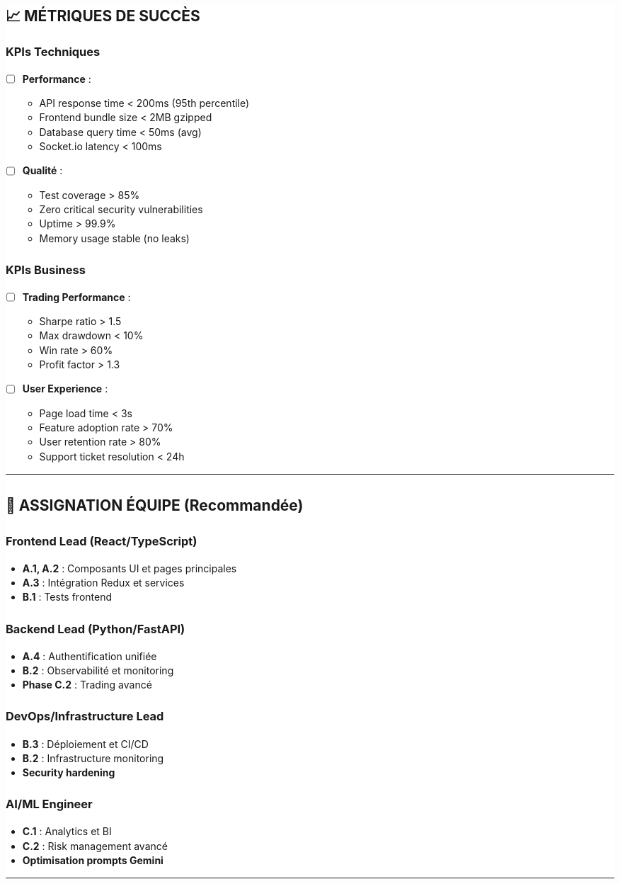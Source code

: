 
## 📈 MÉTRIQUES DE SUCCÈS

### KPIs Techniques
- [ ] **Performance** : 
  - API response time < 200ms (95th percentile)
  - Frontend bundle size < 2MB gzipped
  - Database query time < 50ms (avg)
  - Socket.io latency < 100ms

- [ ] **Qualité** :
  - Test coverage > 85%
  - Zero critical security vulnerabilities
  - Uptime > 99.9%
  - Memory usage stable (no leaks)

### KPIs Business
- [ ] **Trading Performance** :
  - Sharpe ratio > 1.5
  - Max drawdown < 10%
  - Win rate > 60%
  - Profit factor > 1.3

- [ ] **User Experience** :
  - Page load time < 3s
  - Feature adoption rate > 70%
  - User retention rate > 80%
  - Support ticket resolution < 24h

---

## 🎯 ASSIGNATION ÉQUIPE (Recommandée)

### Frontend Lead (React/TypeScript)
- **A.1, A.2** : Composants UI et pages principales
- **A.3** : Intégration Redux et services
- **B.1** : Tests frontend

### Backend Lead (Python/FastAPI)
- **A.4** : Authentification unifiée
- **B.2** : Observabilité et monitoring
- **Phase C.2** : Trading avancé

### DevOps/Infrastructure Lead
- **B.3** : Déploiement et CI/CD
- **B.2** : Infrastructure monitoring
- **Security hardening**

### AI/ML Engineer
- **C.1** : Analytics et BI
- **C.2** : Risk management avancé
- **Optimisation prompts Gemini**

---
